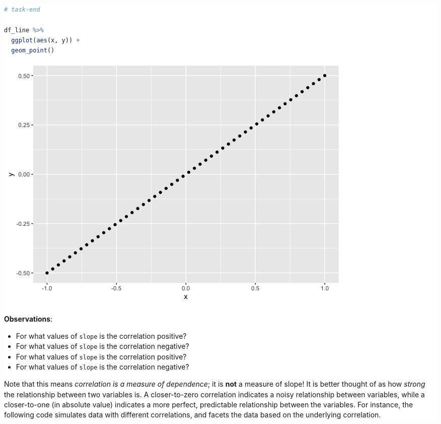 ``` r
# task-end

df_line %>%
  ggplot(aes(x, y)) +
  geom_point()
```

![](e-stat03-descriptive-master_files/figure-gfm/ex-cor-line-1.png)

**Observations**:



  - For what values of `slope` is the correlation positive?
  - For what values of `slope` is the correlation negative?
    <!-- task-end --> <!-- task-begin -->
  - For what values of `slope` is the correlation positive?
  - For what values of `slope` is the correlation negative?
    <!-- task-end -->

Note that this means *correlation is a measure of dependence*; it is
**not** a measure of slope\! It is better thought of as how *strong* the
relationship between two variables is. A closer-to-zero correlation
indicates a noisy relationship between variables, while a closer-to-one
(in absolute value) indicates a more perfect, predictable relationship
between the variables. For instance, the following code simulates data
with different correlations, and facets the data based on the underlying
correlation.
